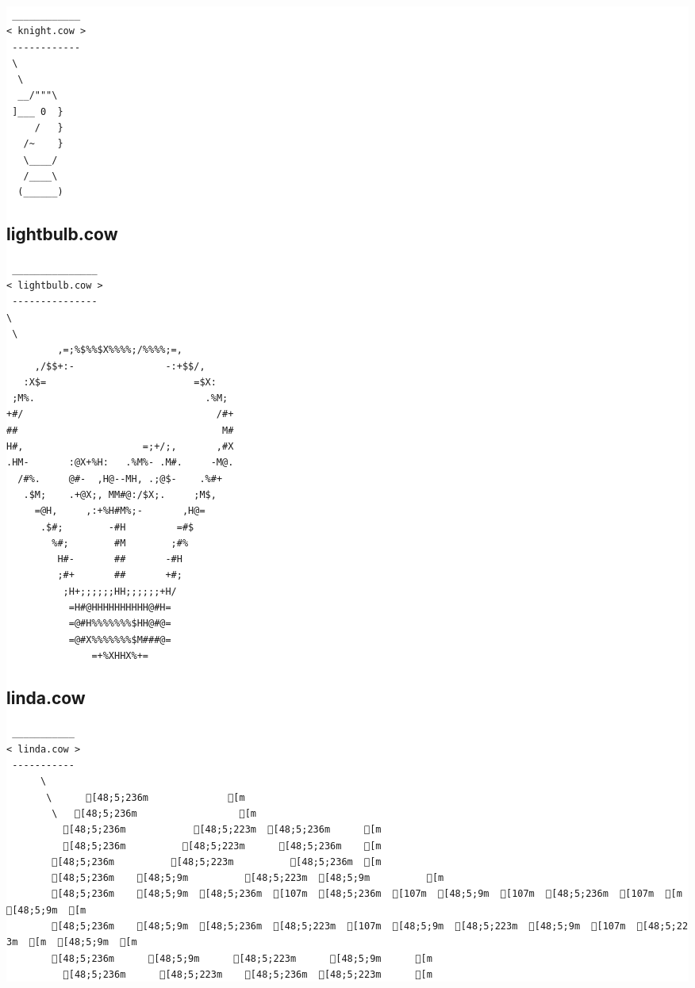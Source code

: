 ```
 ____________
< knight.cow >
 ------------
 \
  \
  __/"""\
 ]___ 0  }
     /   }
   /~    }
   \____/
   /____\
  (______)
```

## lightbulb.cow

```
 _______________
< lightbulb.cow >
 ---------------
\
 \
         ,=;%$%%$X%%%%;/%%%%;=,
     ,/$$+:-                -:+$$/,
   :X$=                          =$X:
 ;M%.                              .%M;
+#/                                  /#+
##                                    M#
H#,                     =;+/;,       ,#X
.HM-       :@X+%H:   .%M%- .M#.     -M@.
  /#%.     @#-  ,H@--MH, .;@$-    .%#+
   .$M;    .+@X;, MM#@:/$X;.     ;M$,
     =@H,     ,:+%H#M%;-       ,H@=
      .$#;        -#H         =#$
        %#;        #M        ;#%
         H#-       ##       -#H
         ;#+       ##       +#;
          ;H+;;;;;;HH;;;;;;+H/
           =H#@HHHHHHHHHH@#H=
           =@#H%%%%%%%$HH@#@=
           =@#X%%%%%%%$M###@=
               =+%XHHX%+=
```

## linda.cow

```
 ___________
< linda.cow >
 -----------
      \ 
       \      [48;5;236m              [m  
        \   [48;5;236m                  [m  
          [48;5;236m            [48;5;223m  [48;5;236m      [m  
          [48;5;236m          [48;5;223m      [48;5;236m    [m  
        [48;5;236m          [48;5;223m          [48;5;236m  [m  
        [48;5;236m    [48;5;9m          [48;5;223m  [48;5;9m          [m  
        [48;5;236m    [48;5;9m  [48;5;236m  [107m  [48;5;236m  [107m  [48;5;9m  [107m  [48;5;236m  [107m  [m  [48;5;9m  [m  
        [48;5;236m    [48;5;9m  [48;5;236m  [48;5;223m  [107m  [48;5;9m  [48;5;223m  [48;5;9m  [107m  [48;5;223m  [m  [48;5;9m  [m  
        [48;5;236m      [48;5;9m      [48;5;223m      [48;5;9m      [m  
          [48;5;236m      [48;5;223m    [48;5;236m  [48;5;223m      [m  
```